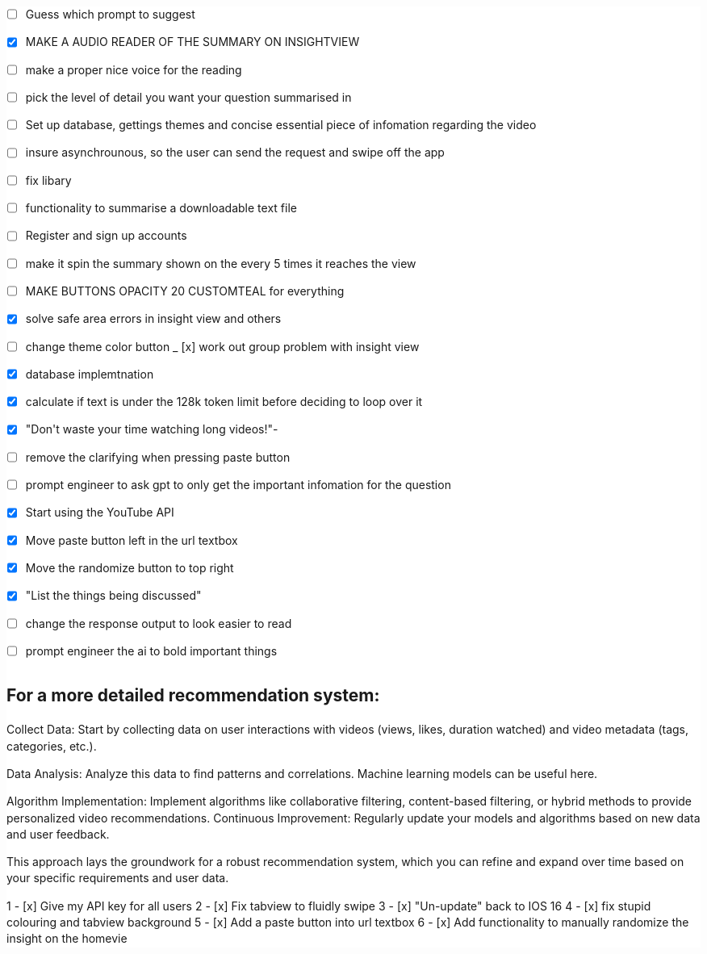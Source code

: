 - [ ] Guess which prompt to suggest

- [x] MAKE A AUDIO READER OF THE SUMMARY ON INSIGHTVIEW
- [ ] make a proper nice voice for the reading

- [ ] pick the level of detail you want your question summarised in 

- [ ] Set up database, gettings themes and concise essential piece of infomation regarding the video

- [ ] insure asynchrounous, so the user can send the request and swipe off the app

- [ ] fix libary
- [ ] functionality to summarise a downloadable text file

- [ ] Register and sign up accounts 
- [ ] make it spin the summary shown on the every 5 times it reaches the view

- [ ] MAKE BUTTONS OPACITY 20 CUSTOMTEAL for everything
- [x] solve safe area errors in insight view and others
- [ ] change theme color button
_ [x] work out group problem with insight view

- [x] database implemtnation


- [x] calculate if text is under the 128k token limit before deciding to loop over it
- [x] "Don't waste your time watching long videos!"- 
- [ ] remove the clarifying when pressing paste button
- [ ] prompt engineer to ask gpt to only get the important infomation for the question
- [x] Start using the YouTube API
- [x] Move paste button left in the url textbox
- [x] Move the randomize button to top right
- [x] "List the things being discussed"
- [ ] change the response output to look easier to read
- [ ] prompt engineer the ai to bold important things

## For a more detailed recommendation system:

Collect Data: Start by collecting data on user interactions with videos (views, likes, duration watched) and video metadata (tags, categories, etc.).

Data Analysis: Analyze this data to find patterns and correlations. Machine learning models can be useful here.

Algorithm Implementation: Implement algorithms like collaborative filtering, content-based filtering, or hybrid methods to provide personalized video recommendations.
Continuous Improvement: Regularly update your models and algorithms based on new data and user feedback.

This approach lays the groundwork for a robust recommendation system, which you can refine and expand over time based on your specific requirements and user data.



1 - [x] Give my API key for all users
2 - [x] Fix tabview to fluidly swipe
3 - [x] "Un-update" back to IOS 16
4 - [x] fix stupid colouring and tabview background
5 - [x] Add a paste button into url textbox
6 - [x] Add functionality to manually randomize the insight on the homevie
